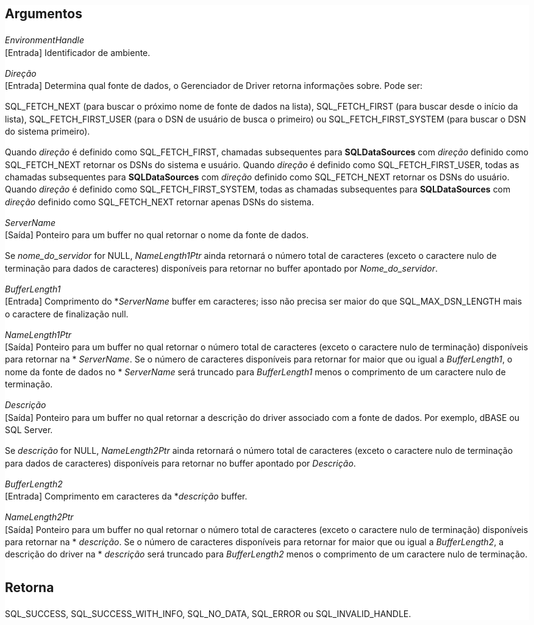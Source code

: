 ## <a name="arguments"></a>Argumentos  
 *EnvironmentHandle*  
 [Entrada] Identificador de ambiente.  
  
 *Direção*  
 [Entrada] Determina qual fonte de dados, o Gerenciador de Driver retorna informações sobre. Pode ser:  
  
 SQL_FETCH_NEXT (para buscar o próximo nome de fonte de dados na lista), SQL_FETCH_FIRST (para buscar desde o início da lista), SQL_FETCH_FIRST_USER (para o DSN de usuário de busca o primeiro) ou SQL_FETCH_FIRST_SYSTEM (para buscar o DSN do sistema primeiro).  
  
 Quando *direção* é definido como SQL_FETCH_FIRST, chamadas subsequentes para **SQLDataSources** com *direção* definido como SQL_FETCH_NEXT retornar os DSNs do sistema e usuário. Quando *direção* é definido como SQL_FETCH_FIRST_USER, todas as chamadas subsequentes para **SQLDataSources** com *direção* definido como SQL_FETCH_NEXT retornar os DSNs do usuário. Quando *direção* é definido como SQL_FETCH_FIRST_SYSTEM, todas as chamadas subsequentes para **SQLDataSources** com *direção* definido como SQL_FETCH_NEXT retornar apenas DSNs do sistema.  
  
 *ServerName*  
 [Saída] Ponteiro para um buffer no qual retornar o nome da fonte de dados.  
  
 Se *nome_do_servidor* for NULL, *NameLength1Ptr* ainda retornará o número total de caracteres (exceto o caractere nulo de terminação para dados de caracteres) disponíveis para retornar no buffer apontado por *Nome_do_servidor*.  
  
 *BufferLength1*  
 [Entrada] Comprimento do **ServerName* buffer em caracteres; isso não precisa ser maior do que SQL_MAX_DSN_LENGTH mais o caractere de finalização null.  
  
 *NameLength1Ptr*  
 [Saída] Ponteiro para um buffer no qual retornar o número total de caracteres (exceto o caractere nulo de terminação) disponíveis para retornar na \* *ServerName*. Se o número de caracteres disponíveis para retornar for maior que ou igual a *BufferLength1*, o nome da fonte de dados no \* *ServerName* será truncado para *BufferLength1* menos o comprimento de um caractere nulo de terminação.  
  
 *Descrição*  
 [Saída] Ponteiro para um buffer no qual retornar a descrição do driver associado com a fonte de dados. Por exemplo, dBASE ou SQL Server.  
  
 Se *descrição* for NULL, *NameLength2Ptr* ainda retornará o número total de caracteres (exceto o caractere nulo de terminação para dados de caracteres) disponíveis para retornar no buffer apontado por *Descrição*.  
  
 *BufferLength2*  
 [Entrada] Comprimento em caracteres da **descrição* buffer.  
  
 *NameLength2Ptr*  
 [Saída] Ponteiro para um buffer no qual retornar o número total de caracteres (exceto o caractere nulo de terminação) disponíveis para retornar na \* *descrição*. Se o número de caracteres disponíveis para retornar for maior que ou igual a *BufferLength2*, a descrição do driver na \* *descrição* será truncado para *BufferLength2*  menos o comprimento de um caractere nulo de terminação.  
  
## <a name="returns"></a>Retorna  
 SQL_SUCCESS, SQL_SUCCESS_WITH_INFO, SQL_NO_DATA, SQL_ERROR ou SQL_INVALID_HANDLE.  
  